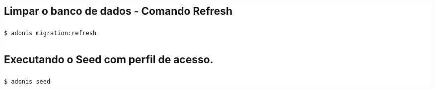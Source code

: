 ## Limpar o banco de dados - Comando Refresh

```bash
$ adonis migration:refresh
```

## Executando o Seed com perfil de acesso.

```bash
$ adonis seed
```
